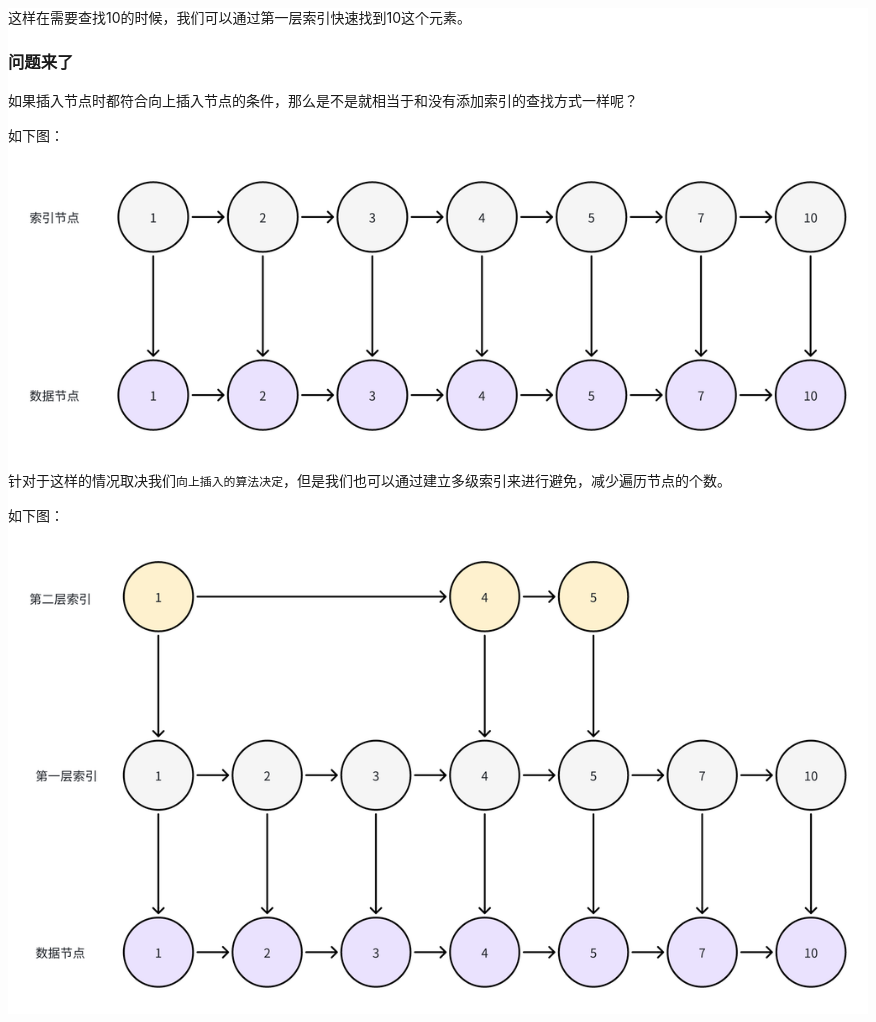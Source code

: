 这样在需要查找10的时候，我们可以通过第一层索引快速找到10这个元素。

### 问题来了

如果插入节点时都符合向上插入节点的条件，那么是不是就相当于和没有添加索引的查找方式一样呢？

如下图：

![img_2.png](img_2.png)




针对于这样的情况取决我们`向上插入的算法决定`，但是我们也可以通过建立多级索引来进行避免，减少遍历节点的个数。

如下图：

![img_3.png](img_3.png)
